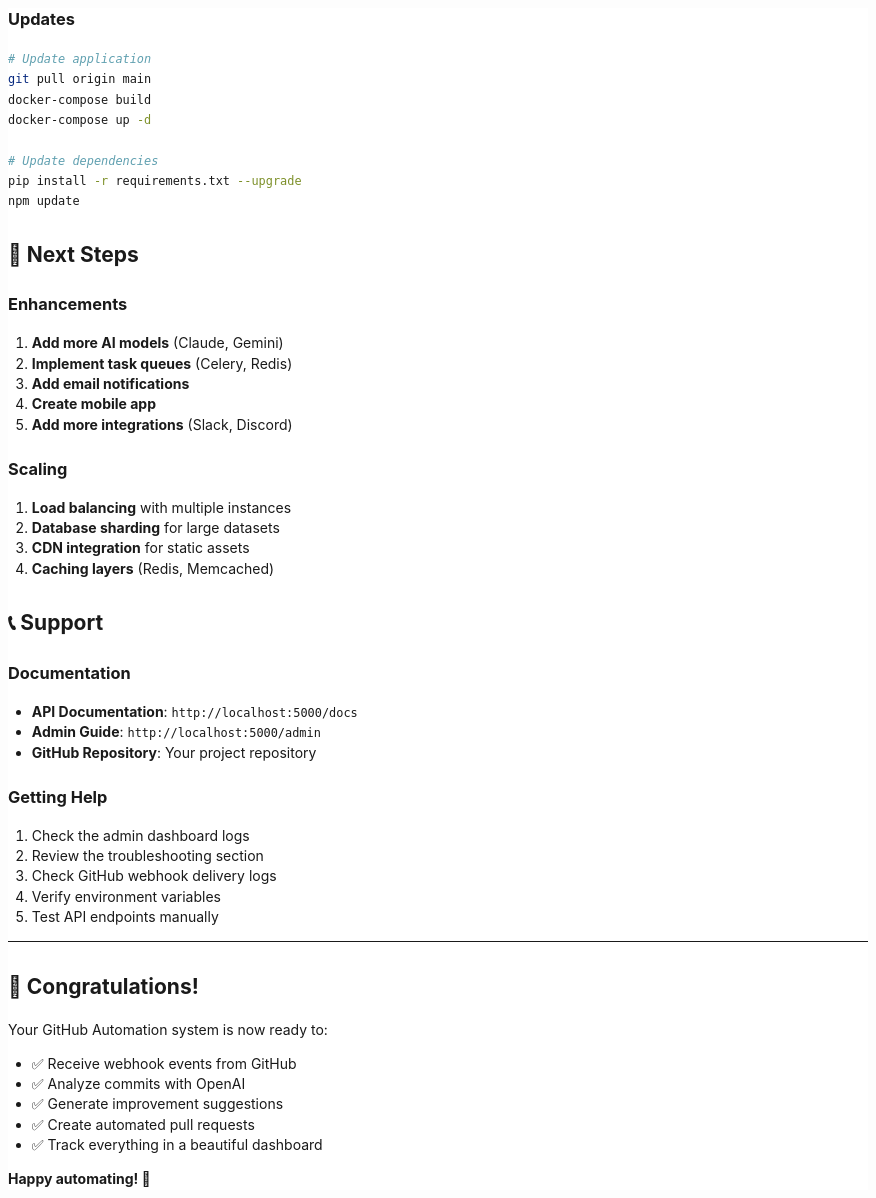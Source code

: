 ### Updates
```bash
# Update application
git pull origin main
docker-compose build
docker-compose up -d

# Update dependencies
pip install -r requirements.txt --upgrade
npm update
```

## 🎯 Next Steps

### Enhancements
1. **Add more AI models** (Claude, Gemini)
2. **Implement task queues** (Celery, Redis)
3. **Add email notifications**
4. **Create mobile app**
5. **Add more integrations** (Slack, Discord)

### Scaling
1. **Load balancing** with multiple instances
2. **Database sharding** for large datasets
3. **CDN integration** for static assets
4. **Caching layers** (Redis, Memcached)

## 📞 Support

### Documentation
- **API Documentation**: `http://localhost:5000/docs`
- **Admin Guide**: `http://localhost:5000/admin`
- **GitHub Repository**: Your project repository

### Getting Help
1. Check the admin dashboard logs
2. Review the troubleshooting section
3. Check GitHub webhook delivery logs
4. Verify environment variables
5. Test API endpoints manually

---

## 🎉 Congratulations!

Your GitHub Automation system is now ready to:
- ✅ Receive webhook events from GitHub
- ✅ Analyze commits with OpenAI
- ✅ Generate improvement suggestions
- ✅ Create automated pull requests
- ✅ Track everything in a beautiful dashboard

**Happy automating! 🤖**

